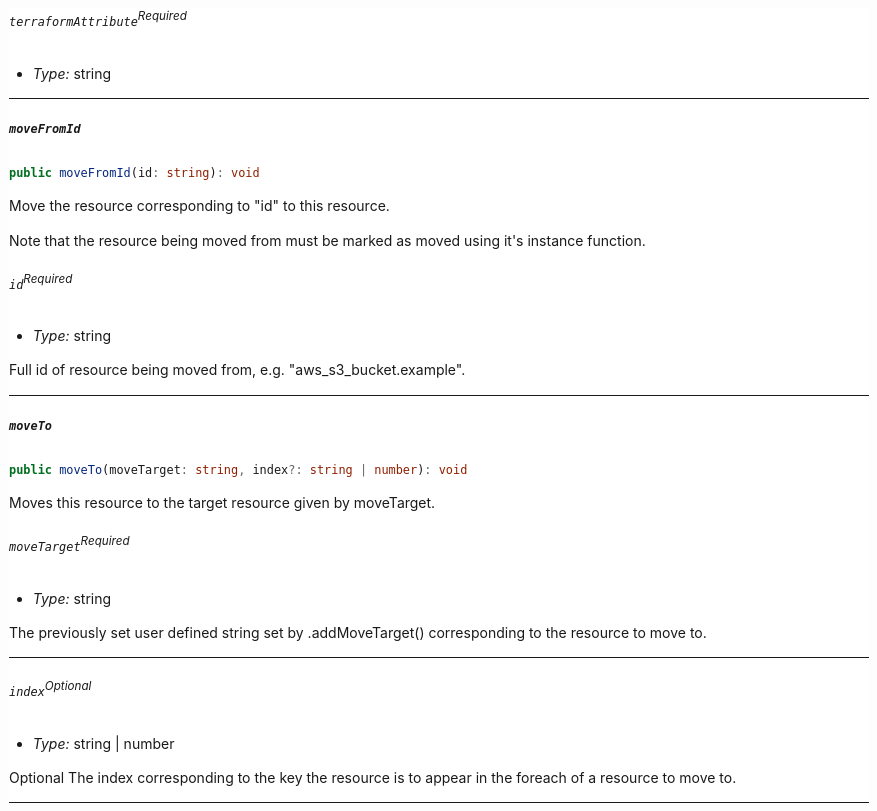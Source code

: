 ###### `terraformAttribute`<sup>Required</sup> <a name="terraformAttribute" id="@cdktf/provider-postgresql.defaultPrivileges.DefaultPrivileges.interpolationForAttribute.parameter.terraformAttribute"></a>

- *Type:* string

---

##### `moveFromId` <a name="moveFromId" id="@cdktf/provider-postgresql.defaultPrivileges.DefaultPrivileges.moveFromId"></a>

```typescript
public moveFromId(id: string): void
```

Move the resource corresponding to "id" to this resource.

Note that the resource being moved from must be marked as moved using it's instance function.

###### `id`<sup>Required</sup> <a name="id" id="@cdktf/provider-postgresql.defaultPrivileges.DefaultPrivileges.moveFromId.parameter.id"></a>

- *Type:* string

Full id of resource being moved from, e.g. "aws_s3_bucket.example".

---

##### `moveTo` <a name="moveTo" id="@cdktf/provider-postgresql.defaultPrivileges.DefaultPrivileges.moveTo"></a>

```typescript
public moveTo(moveTarget: string, index?: string | number): void
```

Moves this resource to the target resource given by moveTarget.

###### `moveTarget`<sup>Required</sup> <a name="moveTarget" id="@cdktf/provider-postgresql.defaultPrivileges.DefaultPrivileges.moveTo.parameter.moveTarget"></a>

- *Type:* string

The previously set user defined string set by .addMoveTarget() corresponding to the resource to move to.

---

###### `index`<sup>Optional</sup> <a name="index" id="@cdktf/provider-postgresql.defaultPrivileges.DefaultPrivileges.moveTo.parameter.index"></a>

- *Type:* string | number

Optional The index corresponding to the key the resource is to appear in the foreach of a resource to move to.

---